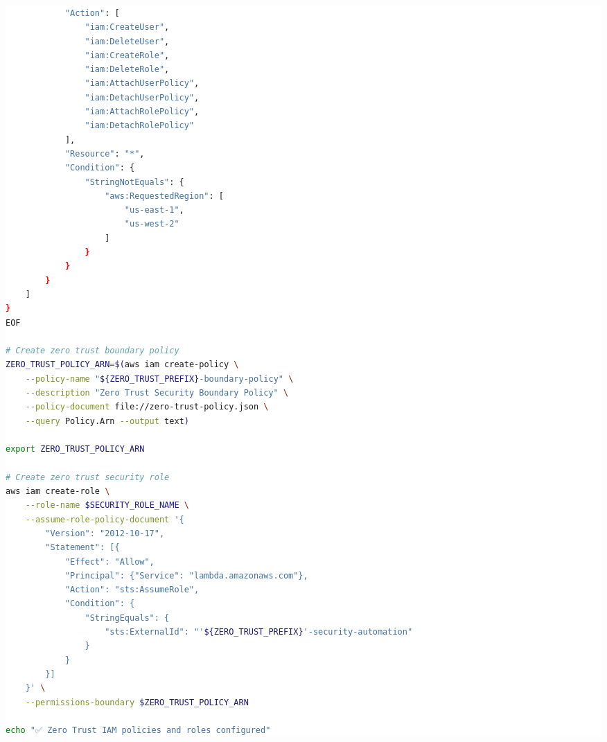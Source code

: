    ```bash
               "Action": [
                   "iam:CreateUser",
                   "iam:DeleteUser",
                   "iam:CreateRole",
                   "iam:DeleteRole",
                   "iam:AttachUserPolicy",
                   "iam:DetachUserPolicy",
                   "iam:AttachRolePolicy",
                   "iam:DetachRolePolicy"
               ],
               "Resource": "*",
               "Condition": {
                   "StringNotEquals": {
                       "aws:RequestedRegion": [
                           "us-east-1",
                           "us-west-2"
                       ]
                   }
               }
           }
       ]
   }
   EOF
   
   # Create zero trust boundary policy
   ZERO_TRUST_POLICY_ARN=$(aws iam create-policy \
       --policy-name "${ZERO_TRUST_PREFIX}-boundary-policy" \
       --description "Zero Trust Security Boundary Policy" \
       --policy-document file://zero-trust-policy.json \
       --query Policy.Arn --output text)
   
   export ZERO_TRUST_POLICY_ARN
   
   # Create zero trust security role
   aws iam create-role \
       --role-name $SECURITY_ROLE_NAME \
       --assume-role-policy-document '{
           "Version": "2012-10-17",
           "Statement": [{
               "Effect": "Allow",
               "Principal": {"Service": "lambda.amazonaws.com"},
               "Action": "sts:AssumeRole",
               "Condition": {
                   "StringEquals": {
                       "sts:ExternalId": "'${ZERO_TRUST_PREFIX}'-security-automation"
                   }
               }
           }]
       }' \
       --permissions-boundary $ZERO_TRUST_POLICY_ARN
   
   echo "✅ Zero Trust IAM policies and roles configured"
   ```
